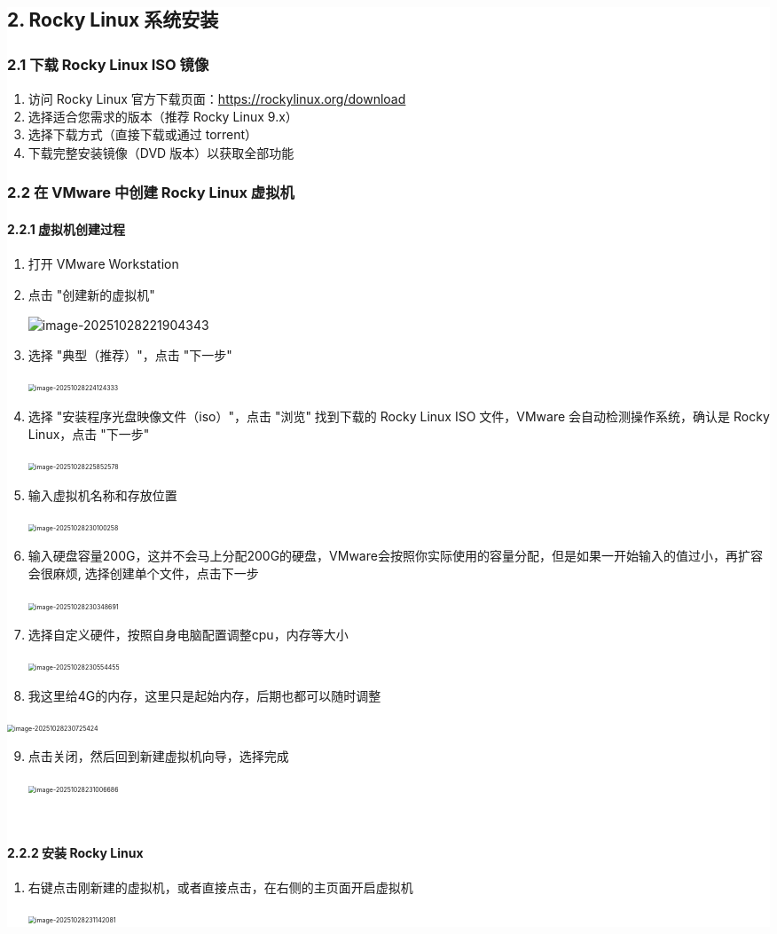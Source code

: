 ## 2. Rocky Linux 系统安装

### 2.1 下载 Rocky Linux ISO 镜像

1. 访问 Rocky Linux 官方下载页面：https://rockylinux.org/download
2. 选择适合您需求的版本（推荐 Rocky Linux 9.x）
3. 选择下载方式（直接下载或通过 torrent）
4. 下载完整安装镜像（DVD 版本）以获取全部功能

### 2.2 在 VMware 中创建 Rocky Linux 虚拟机

#### 2.2.1 虚拟机创建过程

1. 打开 VMware Workstation

2. 点击 "创建新的虚拟机"

   ![image-20251028221904343](https://gitee.com/clockwingsoar/zzz-hexo-blog/raw/master/vmware-installation-guide.assets/image-20251028221904343.png)

3. 选择 "典型（推荐）"，点击 "下一步"

   <img src="https://gitee.com/clockwingsoar/zzz-hexo-blog/raw/master/vmware-installation-guide.assets/image-20251028224124333.png" alt="image-20251028224124333" style="zoom:50%;" />

4. 选择 "安装程序光盘映像文件（iso）"，点击 "浏览" 找到下载的 Rocky Linux ISO 文件，VMware 会自动检测操作系统，确认是 Rocky Linux，点击 "下一步"

   <img src="https://gitee.com/clockwingsoar/zzz-hexo-blog/raw/master/vmware-installation-guide.assets/image-20251028225852578.png" alt="image-20251028225852578" style="zoom:50%;" />

5. 输入虚拟机名称和存放位置

   <img src="https://gitee.com/clockwingsoar/zzz-hexo-blog/raw/master/vmware-installation-guide.assets/image-20251028230100258.png" alt="image-20251028230100258" style="zoom:50%;" />

6. 输入硬盘容量200G，这并不会马上分配200G的硬盘，VMware会按照你实际使用的容量分配，但是如果一开始输入的值过小，再扩容会很麻烦, 选择创建单个文件，点击下一步

   <img src="https://gitee.com/clockwingsoar/zzz-hexo-blog/raw/master/vmware-installation-guide.assets/image-20251028230348691.png" alt="image-20251028230348691" style="zoom:50%;" />

7. 选择自定义硬件，按照自身电脑配置调整cpu，内存等大小

   <img src="https://gitee.com/clockwingsoar/zzz-hexo-blog/raw/master/vmware-installation-guide.assets/image-20251028230554455.png" alt="image-20251028230554455" style="zoom:50%;" />

8. 我这里给4G的内存，这里只是起始内存，后期也都可以随时调整
   

  <img src="https://gitee.com/clockwingsoar/zzz-hexo-blog/raw/master/vmware-installation-guide.assets/image-20251028230725424.png" alt="image-20251028230725424" style="zoom:50%;" />

9. 点击关闭，然后回到新建虚拟机向导，选择完成

   <img src="https://gitee.com/clockwingsoar/zzz-hexo-blog/raw/master/vmware-installation-guide.assets/image-20251028231006686.png" alt="image-20251028231006686" style="zoom:50%;" />

   ​            

#### 2.2.2 安装 Rocky Linux

1. 右键点击刚新建的虚拟机，或者直接点击，在右侧的主页面开启虚拟机

   <img src="https://gitee.com/clockwingsoar/zzz-hexo-blog/raw/master/vmware-installation-guide.assets/image-20251028231142081.png" alt="image-20251028231142081" style="zoom:50%;" />
